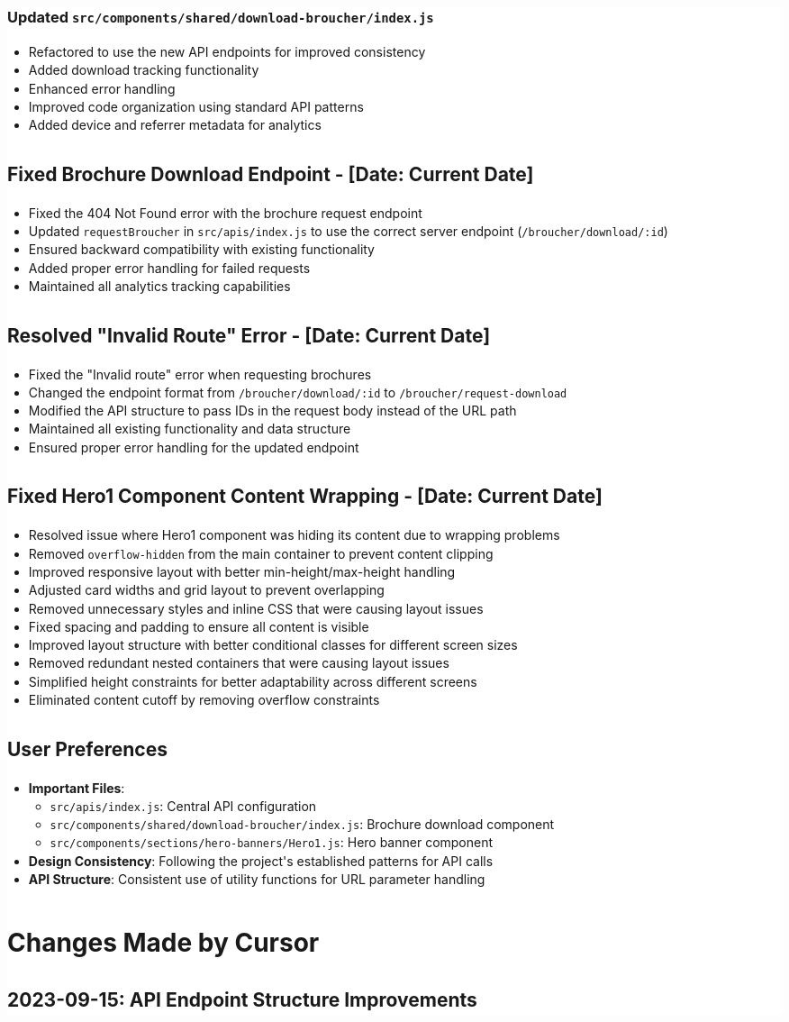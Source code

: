 ### Updated `src/components/shared/download-broucher/index.js`
- Refactored to use the new API endpoints for improved consistency
- Added download tracking functionality
- Enhanced error handling
- Improved code organization using standard API patterns
- Added device and referrer metadata for analytics

## Fixed Brochure Download Endpoint - [Date: Current Date]
- Fixed the 404 Not Found error with the brochure request endpoint
- Updated `requestBroucher` in `src/apis/index.js` to use the correct server endpoint (`/broucher/download/:id`)
- Ensured backward compatibility with existing functionality
- Added proper error handling for failed requests
- Maintained all analytics tracking capabilities

## Resolved "Invalid Route" Error - [Date: Current Date]
- Fixed the "Invalid route" error when requesting brochures
- Changed the endpoint format from `/broucher/download/:id` to `/broucher/request-download`
- Modified the API structure to pass IDs in the request body instead of the URL path
- Maintained all existing functionality and data structure
- Ensured proper error handling for the updated endpoint

## Fixed Hero1 Component Content Wrapping - [Date: Current Date]
- Resolved issue where Hero1 component was hiding its content due to wrapping problems
- Removed `overflow-hidden` from the main container to prevent content clipping
- Improved responsive layout with better min-height/max-height handling
- Adjusted card widths and grid layout to prevent overlapping
- Removed unnecessary styles and inline CSS that were causing layout issues
- Fixed spacing and padding to ensure all content is visible
- Improved layout structure with better conditional classes for different screen sizes
- Removed redundant nested containers that were causing layout issues
- Simplified height constraints for better adaptability across different screens
- Eliminated content cutoff by removing overflow constraints

## User Preferences
- **Important Files**:
  - `src/apis/index.js`: Central API configuration
  - `src/components/shared/download-broucher/index.js`: Brochure download component
  - `src/components/sections/hero-banners/Hero1.js`: Hero banner component
- **Design Consistency**: Following the project's established patterns for API calls
- **API Structure**: Consistent use of utility functions for URL parameter handling

# Changes Made by Cursor

## 2023-09-15: API Endpoint Structure Improvements
